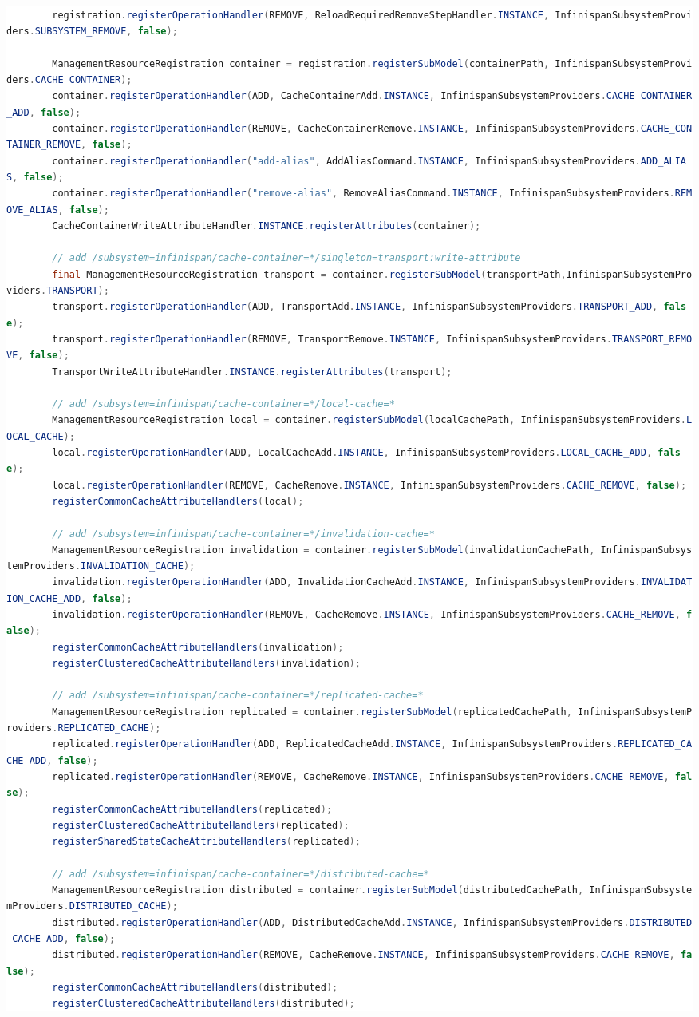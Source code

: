 ```java
        registration.registerOperationHandler(REMOVE, ReloadRequiredRemoveStepHandler.INSTANCE, InfinispanSubsystemProviders.SUBSYSTEM_REMOVE, false);

        ManagementResourceRegistration container = registration.registerSubModel(containerPath, InfinispanSubsystemProviders.CACHE_CONTAINER);
        container.registerOperationHandler(ADD, CacheContainerAdd.INSTANCE, InfinispanSubsystemProviders.CACHE_CONTAINER_ADD, false);
        container.registerOperationHandler(REMOVE, CacheContainerRemove.INSTANCE, InfinispanSubsystemProviders.CACHE_CONTAINER_REMOVE, false);
        container.registerOperationHandler("add-alias", AddAliasCommand.INSTANCE, InfinispanSubsystemProviders.ADD_ALIAS, false);
        container.registerOperationHandler("remove-alias", RemoveAliasCommand.INSTANCE, InfinispanSubsystemProviders.REMOVE_ALIAS, false);
        CacheContainerWriteAttributeHandler.INSTANCE.registerAttributes(container);

        // add /subsystem=infinispan/cache-container=*/singleton=transport:write-attribute
        final ManagementResourceRegistration transport = container.registerSubModel(transportPath,InfinispanSubsystemProviders.TRANSPORT);
        transport.registerOperationHandler(ADD, TransportAdd.INSTANCE, InfinispanSubsystemProviders.TRANSPORT_ADD, false);
        transport.registerOperationHandler(REMOVE, TransportRemove.INSTANCE, InfinispanSubsystemProviders.TRANSPORT_REMOVE, false);
        TransportWriteAttributeHandler.INSTANCE.registerAttributes(transport);

        // add /subsystem=infinispan/cache-container=*/local-cache=*
        ManagementResourceRegistration local = container.registerSubModel(localCachePath, InfinispanSubsystemProviders.LOCAL_CACHE);
        local.registerOperationHandler(ADD, LocalCacheAdd.INSTANCE, InfinispanSubsystemProviders.LOCAL_CACHE_ADD, false);
        local.registerOperationHandler(REMOVE, CacheRemove.INSTANCE, InfinispanSubsystemProviders.CACHE_REMOVE, false);
        registerCommonCacheAttributeHandlers(local);

        // add /subsystem=infinispan/cache-container=*/invalidation-cache=*
        ManagementResourceRegistration invalidation = container.registerSubModel(invalidationCachePath, InfinispanSubsystemProviders.INVALIDATION_CACHE);
        invalidation.registerOperationHandler(ADD, InvalidationCacheAdd.INSTANCE, InfinispanSubsystemProviders.INVALIDATION_CACHE_ADD, false);
        invalidation.registerOperationHandler(REMOVE, CacheRemove.INSTANCE, InfinispanSubsystemProviders.CACHE_REMOVE, false);
        registerCommonCacheAttributeHandlers(invalidation);
        registerClusteredCacheAttributeHandlers(invalidation);

        // add /subsystem=infinispan/cache-container=*/replicated-cache=*
        ManagementResourceRegistration replicated = container.registerSubModel(replicatedCachePath, InfinispanSubsystemProviders.REPLICATED_CACHE);
        replicated.registerOperationHandler(ADD, ReplicatedCacheAdd.INSTANCE, InfinispanSubsystemProviders.REPLICATED_CACHE_ADD, false);
        replicated.registerOperationHandler(REMOVE, CacheRemove.INSTANCE, InfinispanSubsystemProviders.CACHE_REMOVE, false);
        registerCommonCacheAttributeHandlers(replicated);
        registerClusteredCacheAttributeHandlers(replicated);
        registerSharedStateCacheAttributeHandlers(replicated);

        // add /subsystem=infinispan/cache-container=*/distributed-cache=*
        ManagementResourceRegistration distributed = container.registerSubModel(distributedCachePath, InfinispanSubsystemProviders.DISTRIBUTED_CACHE);
        distributed.registerOperationHandler(ADD, DistributedCacheAdd.INSTANCE, InfinispanSubsystemProviders.DISTRIBUTED_CACHE_ADD, false);
        distributed.registerOperationHandler(REMOVE, CacheRemove.INSTANCE, InfinispanSubsystemProviders.CACHE_REMOVE, false);
        registerCommonCacheAttributeHandlers(distributed);
        registerClusteredCacheAttributeHandlers(distributed);
```
